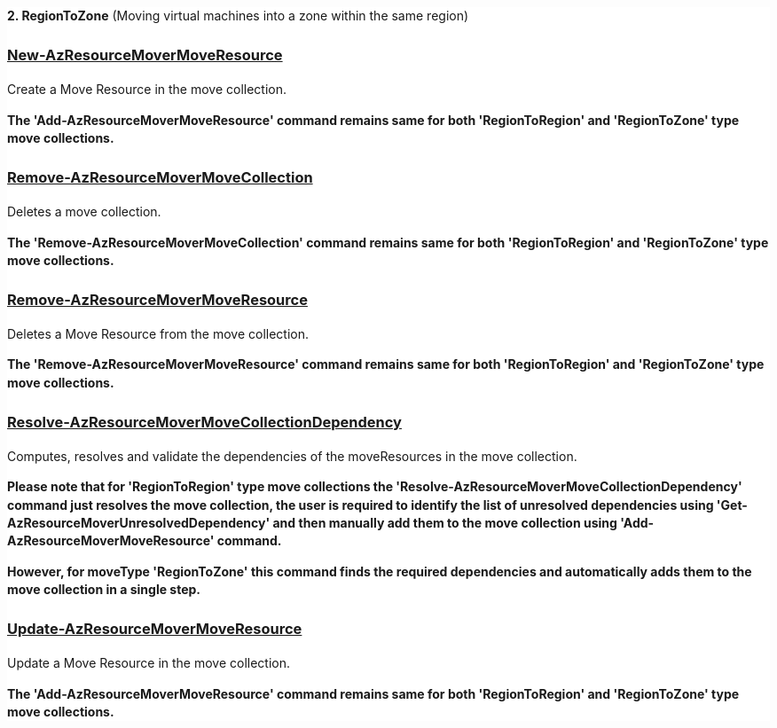 **2.
RegionToZone** (Moving virtual machines into a zone within the same region)

### [New-AzResourceMoverMoveResource](New-AzResourceMoverMoveResource.md)
Create a Move Resource in the move collection.

**The 'Add-AzResourceMoverMoveResource' command remains same for both 'RegionToRegion' and 'RegionToZone' type move collections.**

### [Remove-AzResourceMoverMoveCollection](Remove-AzResourceMoverMoveCollection.md)
Deletes a move collection.

**The 'Remove-AzResourceMoverMoveCollection' command remains same for both 'RegionToRegion' and 'RegionToZone' type move collections.**

### [Remove-AzResourceMoverMoveResource](Remove-AzResourceMoverMoveResource.md)
Deletes a Move Resource from the move collection.

**The 'Remove-AzResourceMoverMoveResource' command remains same for both 'RegionToRegion' and 'RegionToZone' type move collections.**

### [Resolve-AzResourceMoverMoveCollectionDependency](Resolve-AzResourceMoverMoveCollectionDependency.md)
Computes, resolves and validate the dependencies of the moveResources in the move collection.

**Please note that for 'RegionToRegion' type move collections the 'Resolve-AzResourceMoverMoveCollectionDependency' command just resolves the move collection, the user is required to identify the list of unresolved dependencies using 'Get-AzResourceMoverUnresolvedDependency' and then manually add them to the move collection using 'Add-AzResourceMoverMoveResource' command.**

**However, for moveType 'RegionToZone' this command finds the required dependencies and automatically adds them to the move collection in a single step.**

### [Update-AzResourceMoverMoveResource](Update-AzResourceMoverMoveResource.md)
Update a Move Resource in the move collection.

**The 'Add-AzResourceMoverMoveResource' command remains same for both 'RegionToRegion' and 'RegionToZone' type move collections.**

